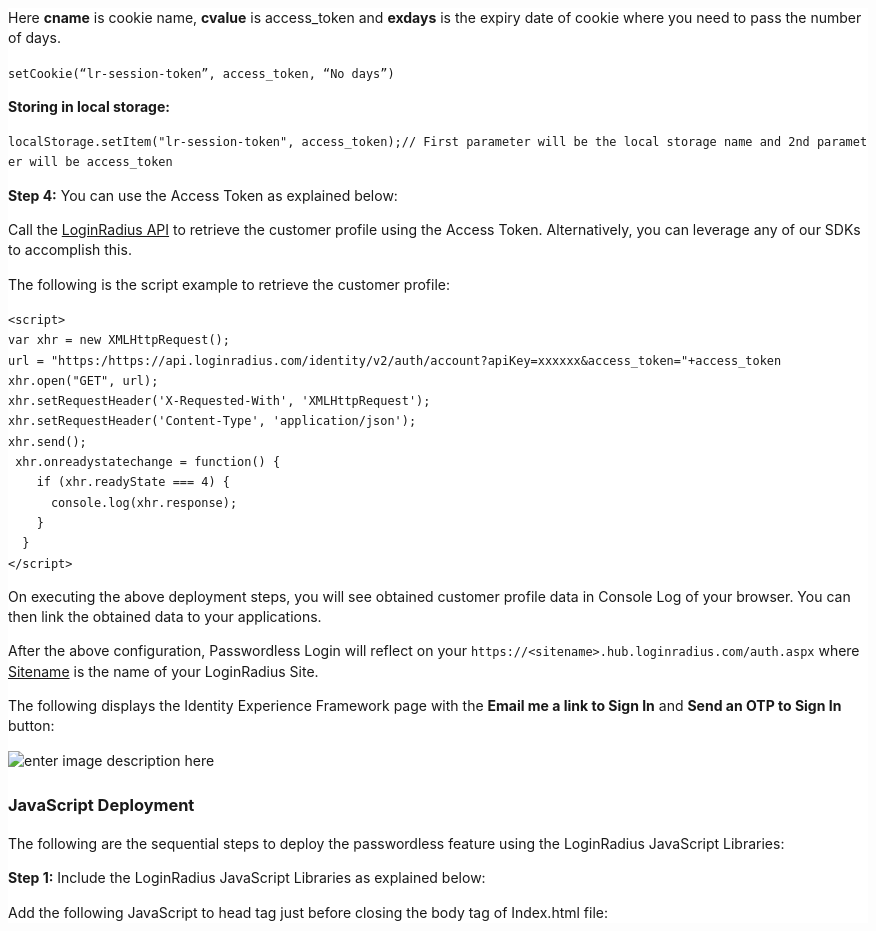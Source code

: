 Here **cname** is cookie name, **cvalue**  is access_token and **exdays** is the expiry date of cookie where you need to pass the number of days.

```
setCookie(“lr-session-token”, access_token, “No days”) 
```

**Storing in local storage:**

```
localStorage.setItem("lr-session-token", access_token);// First parameter will be the local storage name and 2nd parameter will be access_token
```
**Step 4:** You can use the Access Token as explained below: 

Call the [LoginRadius API](https://api/v2/customer-identity-api/authentication/auth-read-profiles-by-token/) to retrieve the customer profile using the Access Token. Alternatively, you can leverage any of our SDKs to accomplish this. 

The following is the script example to retrieve the customer profile:

```
<script>
var xhr = new XMLHttpRequest();
url = "https:/https://api.loginradius.com/identity/v2/auth/account?apiKey=xxxxxx&access_token="+access_token
xhr.open("GET", url);
xhr.setRequestHeader('X-Requested-With', 'XMLHttpRequest');
xhr.setRequestHeader('Content-Type', 'application/json');
xhr.send();
 xhr.onreadystatechange = function() {
    if (xhr.readyState === 4) {
      console.log(xhr.response);
    }
  }
</script>
```
On executing the above deployment steps, you will see obtained customer profile data in Console Log of your browser. You can then link the obtained data to your applications. 

After the above configuration, Passwordless Login will reflect on your `https://<sitename>.hub.loginradius.com/auth.aspx` where [Sitename](https://api/v2/admin-console/deployment/get-site-app-name/) is the name of your LoginRadius Site.  

The following displays the Identity Experience Framework page with the **Email me a link to Sign 
In** and **Send an OTP to Sign In** button:

![enter image description here](https:/https://apidocs.lrcontent.com/images/pasted-image-0-6_155435e762acdcdfdd5.08974711.png "IDX Deployment")

### JavaScript Deployment

The following are the sequential steps to deploy the passwordless feature using the LoginRadius JavaScript Libraries:

**Step 1:** Include the LoginRadius JavaScript Libraries as explained below:

Add the following JavaScript to head tag just before closing the body tag of Index.html file:
